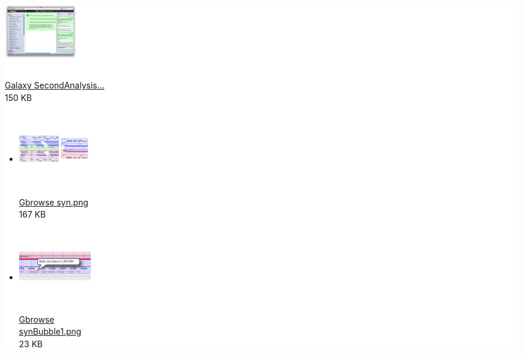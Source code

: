   <div style="margin:30px auto;">

  <a href="File:Galaxy_SecondAnalysis_2.png" class="image"><img
  src="../mediawiki/images/thumb/0/01/Galaxy_SecondAnalysis_2.png/120px-Galaxy_SecondAnalysis_2.png"
  width="120" height="90" alt="Galaxy SecondAnalysis 2.png" /></a>

  </div>

  </div>

  <div class="gallerytext">

  [Galaxy
  SecondAnalysis...](File:Galaxy_SecondAnalysis_2.png "File:Galaxy SecondAnalysis 2.png")  
  150 KB  

  </div>

  </div>

- <div style="width: 155px">

  <div class="thumb" style="width: 150px;">

  <div style="margin:53px auto;">

  <a href="File:Gbrowse_syn.png" class="image"><img
  src="../mediawiki/images/thumb/1/12/Gbrowse_syn.png/120px-Gbrowse_syn.png"
  width="120" height="44" alt="Gbrowse syn.png" /></a>

  </div>

  </div>

  <div class="gallerytext">

  [Gbrowse syn.png](File:Gbrowse_syn.png "File:Gbrowse syn.png")  
  167 KB  

  </div>

  </div>

- <div style="width: 155px">

  <div class="thumb" style="width: 150px;">

  <div style="margin:51px auto;">

  <a href="File:Gbrowse_synBubble1.png" class="image"><img
  src="../mediawiki/images/thumb/4/4b/Gbrowse_synBubble1.png/120px-Gbrowse_synBubble1.png"
  width="120" height="48" alt="Gbrowse synBubble1.png" /></a>

  </div>

  </div>

  <div class="gallerytext">

  [Gbrowse
  synBubble1.png](File:Gbrowse_synBubble1.png "File:Gbrowse synBubble1.png")  
  23 KB  
